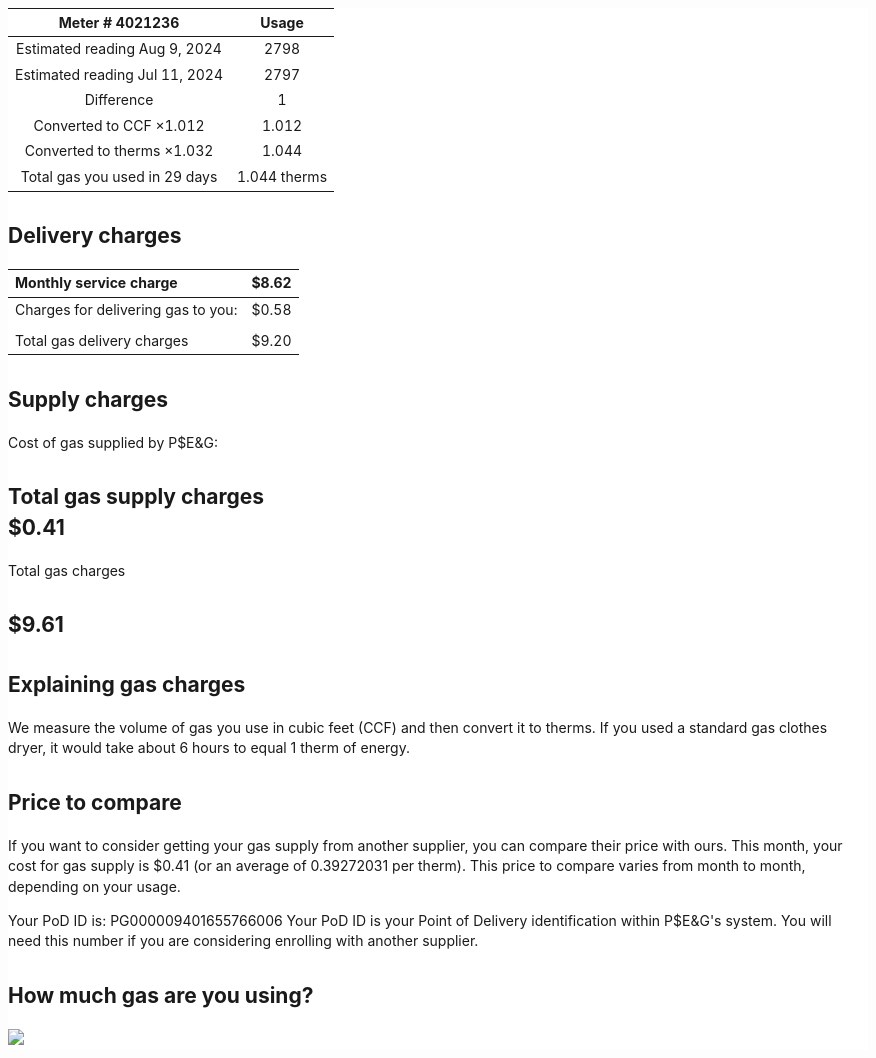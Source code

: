 | Meter \# 4021236 | Usage |
| :--: | :--: |
| Estimated reading Aug 9, 2024 | 2798 |
| Estimated reading Jul 11, 2024 | 2797 |
| Difference | 1 |
| Converted to CCF $\times 1.012$ | 1.012 |
| Converted to therms $\times 1.032$ | 1.044 |
| Total gas you used in 29 days | 1.044 therms |

## Delivery charges

| Monthly service charge | $\$ 8.62$ |
| :-- | --: |
| Charges for delivering gas to you: | $\$ 0.58$ |
|  |  |
| Total gas delivery charges | $\$ 9.20$ |

## Supply charges

Cost of gas supplied by P\$E\&G:

## Total gas supply charges <br> $\$ 0.41$

Total gas charges

## $\$ 9.61$

## Explaining gas charges

We measure the volume of gas you use in cubic feet (CCF) and then convert it to therms.
If you used a standard gas clothes dryer, it would take about 6 hours to equal 1 therm of energy.

## Price to compare

If you want to consider getting your gas supply from another supplier, you can compare their price with ours. This month, your cost for gas supply is $\$ 0.41$ (or an average of 0.39272031 per therm). This price to compare varies from month to month, depending on your usage.

Your PoD ID is: PG000009401655766006 Your PoD ID is your Point of Delivery identification within P\$E\&G's system. You will need this number if you are considering enrolling with another supplier.

## How much gas are you using?

![](images/img-1.jpeg)
